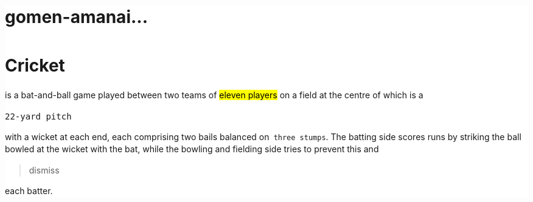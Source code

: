 # gomen-amanai...
<!DOCTYPE html> 
<html> 
<head> 
<title>repl.it</title> 
</head> 
<body bgcolor="aqua"> 
<div class="container"> 
<h1> Cricket</h1> is a bat-and-ball game played between two teams of <mark>eleven players</mark> on a field at the centre of which is a <pre>22-yard pitch</pre> with a wicket at each end, each comprising two bails balanced on<code> three stumps</code>. The batting side scores runs by striking the ball bowled at the wicket with the bat, while the <abbr> bowling and fielding </abbr> side tries to prevent this and<blockquote> dismiss</blockquote> each batter. 
</div> 
</body> 
</html>
